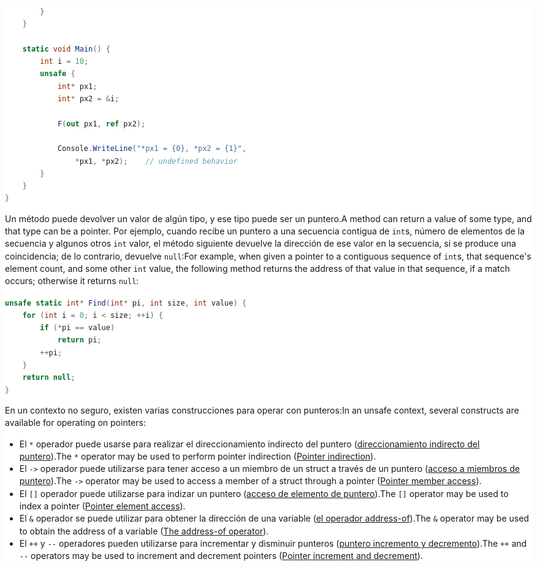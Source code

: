 ```csharp
        }
    }

    static void Main() {
        int i = 10;
        unsafe {
            int* px1;
            int* px2 = &i;

            F(out px1, ref px2);

            Console.WriteLine("*px1 = {0}, *px2 = {1}",
                *px1, *px2);    // undefined behavior
        }
    }
}
```

<span data-ttu-id="d5d37-178">Un método puede devolver un valor de algún tipo, y ese tipo puede ser un puntero.</span><span class="sxs-lookup"><span data-stu-id="d5d37-178">A method can return a value of some type, and that type can be a pointer.</span></span> <span data-ttu-id="d5d37-179">Por ejemplo, cuando recibe un puntero a una secuencia contigua de `int`s, número de elementos de la secuencia y algunos otros `int` valor, el método siguiente devuelve la dirección de ese valor en la secuencia, si se produce una coincidencia; de lo contrario, devuelve `null`:</span><span class="sxs-lookup"><span data-stu-id="d5d37-179">For example, when given a pointer to a contiguous sequence of `int`s, that sequence's element count, and some other `int` value, the following method returns the address of that value in that sequence, if a match occurs; otherwise it returns `null`:</span></span>

```csharp
unsafe static int* Find(int* pi, int size, int value) {
    for (int i = 0; i < size; ++i) {
        if (*pi == value) 
            return pi;
        ++pi;
    }
    return null;
}
```

<span data-ttu-id="d5d37-180">En un contexto no seguro, existen varias construcciones para operar con punteros:</span><span class="sxs-lookup"><span data-stu-id="d5d37-180">In an unsafe context, several constructs are available for operating on pointers:</span></span>

*  <span data-ttu-id="d5d37-181">El `*` operador puede usarse para realizar el direccionamiento indirecto del puntero ([direccionamiento indirecto del puntero](unsafe-code.md#pointer-indirection)).</span><span class="sxs-lookup"><span data-stu-id="d5d37-181">The `*` operator may be used to perform pointer indirection ([Pointer indirection](unsafe-code.md#pointer-indirection)).</span></span>
*  <span data-ttu-id="d5d37-182">El `->` operador puede utilizarse para tener acceso a un miembro de un struct a través de un puntero ([acceso a miembros de puntero](unsafe-code.md#pointer-member-access)).</span><span class="sxs-lookup"><span data-stu-id="d5d37-182">The `->` operator may be used to access a member of a struct through a pointer ([Pointer member access](unsafe-code.md#pointer-member-access)).</span></span>
*  <span data-ttu-id="d5d37-183">El `[]` operador puede utilizarse para indizar un puntero ([acceso de elemento de puntero](unsafe-code.md#pointer-element-access)).</span><span class="sxs-lookup"><span data-stu-id="d5d37-183">The `[]` operator may be used to index a pointer ([Pointer element access](unsafe-code.md#pointer-element-access)).</span></span>
*  <span data-ttu-id="d5d37-184">El `&` operador se puede utilizar para obtener la dirección de una variable ([el operador address-of](unsafe-code.md#the-address-of-operator)).</span><span class="sxs-lookup"><span data-stu-id="d5d37-184">The `&` operator may be used to obtain the address of a variable ([The address-of operator](unsafe-code.md#the-address-of-operator)).</span></span>
*  <span data-ttu-id="d5d37-185">El `++` y `--` operadores pueden utilizarse para incrementar y disminuir punteros ([puntero incremento y decremento](unsafe-code.md#pointer-increment-and-decrement)).</span><span class="sxs-lookup"><span data-stu-id="d5d37-185">The `++` and `--` operators may be used to increment and decrement pointers ([Pointer increment and decrement](unsafe-code.md#pointer-increment-and-decrement)).</span></span>